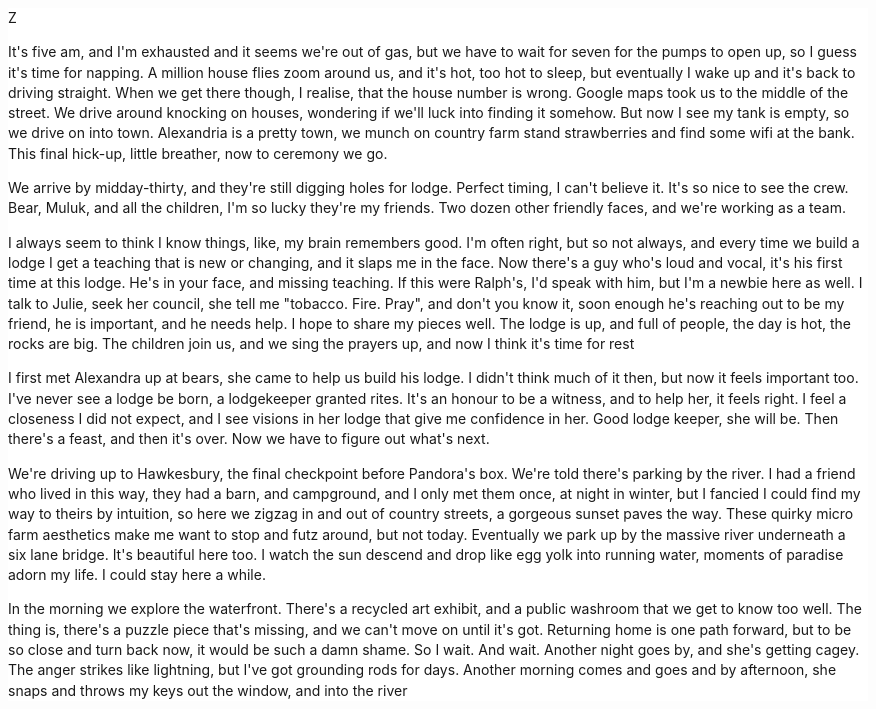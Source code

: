 Z

It's five am, and I'm exhausted and it seems we're out of gas, but we
have to wait for seven for the pumps to open up, so I guess it's time
for napping. A million house flies zoom around us, and it's hot, too hot
to sleep, but eventually I wake up and it's back to driving straight.
When we get there though, I realise, that the house number is wrong.
Google maps took us to the middle of the street. We drive around
knocking on houses, wondering if we'll luck into finding it somehow. But
now I see my tank is empty, so we drive on into town. Alexandria is a
pretty town, we munch on country farm stand strawberries and find some
wifi at the bank. This final hick-up, little breather, now to ceremony
we go.

We arrive by midday-thirty, and they're still digging holes for lodge.
Perfect timing, I can't believe it. It's so nice to see the crew. Bear,
Muluk, and all the children, I'm so lucky they're my friends. Two dozen
other friendly faces, and we're working as a team.

I always seem to think I know things, like, my brain remembers good. I'm
often right, but so not always, and every time we build a lodge I get a
teaching that is new or changing, and it slaps me in the face. Now
there's a guy who's loud and vocal, it's his first time at this lodge.
He's in your face, and missing teaching. If this were Ralph's, I'd speak
with him, but I'm a newbie here as well. I talk to Julie, seek her
council, she tell me "tobacco. Fire. Pray", and don't you know it, soon
enough he's reaching out to be my friend, he is important, and he needs
help. I hope to share my pieces well. The lodge is up, and full of
people, the day is hot, the rocks are big. The children join us, and we
sing the prayers up, and now I think it's time for rest

I first met Alexandra up at bears, she came to help us build his lodge.
I didn't think much of it then, but now it feels important too. I've
never see a lodge be born, a lodgekeeper granted rites. It's an honour
to be a witness, and to help her, it feels right. I feel a closeness I
did not expect, and I see visions in her lodge that give me confidence
in her. Good lodge keeper, she will be. Then there's a feast, and then
it's over. Now we have to figure out what's next.

We\'re driving up to Hawkesbury, the final checkpoint before Pandora\'s
box. We're told there's parking by the river. I had a friend who lived
in this way, they had a barn, and campground, and I only met them once,
at night in winter, but I fancied I could find my way to theirs by
intuition, so here we zigzag in and out of country streets, a gorgeous
sunset paves the way. These quirky micro farm aesthetics make me want to
stop and futz around, but not today. Eventually we park up by the
massive river underneath a six lane bridge. It\'s beautiful here too. I
watch the sun descend and drop like egg yolk into running water, moments
of paradise adorn my life. I could stay here a while.

In the morning we explore the waterfront. There\'s a recycled art
exhibit, and a public washroom that we get to know too well. The thing
is, there\'s a puzzle piece that\'s missing, and we can\'t move on until
it\'s got. Returning home is one path forward, but to be so close and
turn back now, it would be such a damn shame. So I wait. And wait.
Another night goes by, and she's getting cagey. The anger strikes like
lightning, but I\'ve got grounding rods for days. Another morning comes
and goes and by afternoon, she snaps and throws my keys out the window,
and into the river

